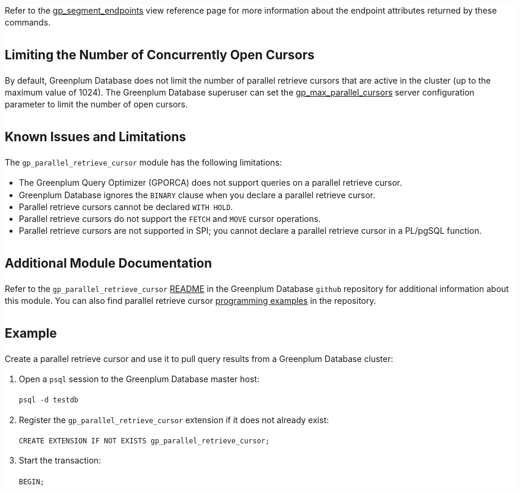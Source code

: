 Refer to the [gp\_segment\_endpoints](../system_catalogs/gp_segment_endpoints.html#topic1) view reference page for more information about the endpoint attributes returned by these commands.

## <a id="topic_cfg"></a>Limiting the Number of Concurrently Open Cursors

By default, Greenplum Database does not limit the number of parallel retrieve cursors that are active in the cluster \(up to the maximum value of 1024\). The Greenplum Database superuser can set the [gp\_max\_parallel\_cursors](../config_params/guc-list.html#gp_max_parallel_cursors) server configuration parameter to limit the number of open cursors.

## <a id="topic_limits"></a>Known Issues and Limitations 

The `gp_parallel_retrieve_cursor` module has the following limitations:

-   The Greenplum Query Optimizer \(GPORCA\) does not support queries on a parallel retrieve cursor.
-   Greenplum Database ignores the `BINARY` clause when you declare a parallel retrieve cursor.
-   Parallel retrieve cursors cannot be declared `WITH HOLD`.
-   Parallel retrieve cursors do not support the `FETCH` and `MOVE` cursor operations.
-   Parallel retrieve cursors are not supported in SPI; you cannot declare a parallel retrieve cursor in a PL/pgSQL function.

## <a id="topic_addtldocs"></a>Additional Module Documentation 

Refer to the `gp_parallel_retrieve_cursor` [README](https://github.com/greenplum-db/gpdb/tree/master/src/backend/cdb/endpoint/README) in the Greenplum Database `github` repository for additional information about this module. You can also find parallel retrieve cursor [programming examples](https://github.com/greenplum-db/gpdb/tree/master/src/test/examples/) in the repository.

## <a id="topic_examples"></a>Example 

Create a parallel retrieve cursor and use it to pull query results from a Greenplum Database cluster:

1.  Open a `psql` session to the Greenplum Database master host:

    ```
    psql -d testdb
    ```

2.  Register the `gp_parallel_retrieve_cursor` extension if it does not already exist:

    ```
    CREATE EXTENSION IF NOT EXISTS gp_parallel_retrieve_cursor;
    ```

3.  Start the transaction:

    ```
    BEGIN;
    ```
